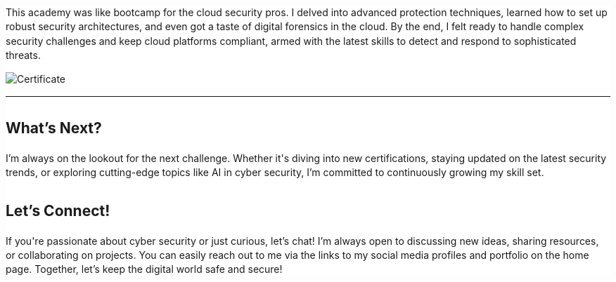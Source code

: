 This academy was like bootcamp for the cloud security pros. I delved into advanced protection techniques, learned how to set up robust security architectures, and even got a taste of digital forensics in the cloud. By the end, I felt ready to handle complex security challenges and keep cloud platforms compliant, armed with the latest skills to detect and respond to sophisticated threats.

![Certificate](/images/aca-12.jpg)

---

## What’s Next?

I’m always on the lookout for the next challenge. Whether it's diving into new certifications, staying updated on the latest security trends, or exploring cutting-edge topics like AI in cyber security, I’m committed to continuously growing my skill set.

## Let’s Connect!

If you're passionate about cyber security or just curious, let’s chat! I’m always open to discussing new ideas, sharing resources, or collaborating on projects. You can easily reach out to me via the links to my social media profiles and portfolio on the home page. Together, let’s keep the digital world safe and secure!